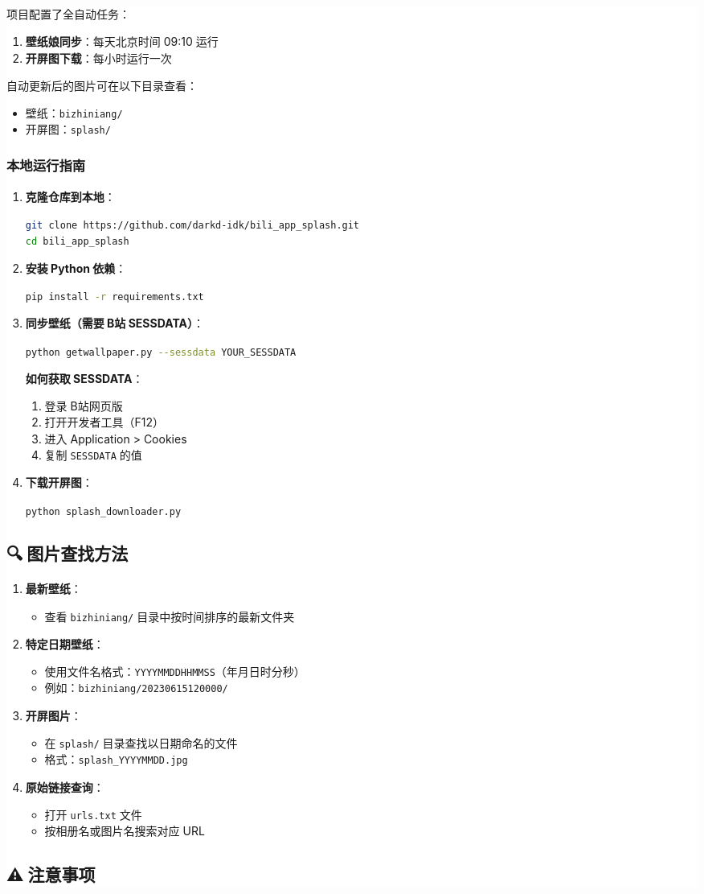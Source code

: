 项目配置了全自动任务：
1. **壁纸娘同步**：每天北京时间 09:10 运行
2. **开屏图下载**：每小时运行一次

自动更新后的图片可在以下目录查看：
- 壁纸：`bizhiniang/` 
- 开屏图：`splash/`

### 本地运行指南

1. **克隆仓库到本地**：
   ```bash
   git clone https://github.com/darkd-idk/bili_app_splash.git
   cd bili_app_splash
   ```

2. **安装 Python 依赖**：
   ```bash
   pip install -r requirements.txt
   ```

3. **同步壁纸（需要 B站 SESSDATA）**：
   ```bash
   python getwallpaper.py --sessdata YOUR_SESSDATA
   ```
   
   **如何获取 SESSDATA**：
   1. 登录 B站网页版
   2. 打开开发者工具（F12）
   3. 进入 Application > Cookies
   4. 复制 `SESSDATA` 的值

4. **下载开屏图**：
   ```bash
   python splash_downloader.py
   ```

## 🔍 图片查找方法

1. **最新壁纸**：
   - 查看 `bizhiniang/` 目录中按时间排序的最新文件夹
   
2. **特定日期壁纸**：
   - 使用文件名格式：`YYYYMMDDHHMMSS`（年月日时分秒）
   - 例如：`bizhiniang/20230615120000/`

3. **开屏图片**：
   - 在 `splash/` 目录查找以日期命名的文件
   - 格式：`splash_YYYYMMDD.jpg`

4. **原始链接查询**：
   - 打开 `urls.txt` 文件
   - 按相册名或图片名搜索对应 URL

## ⚠️ 注意事项
